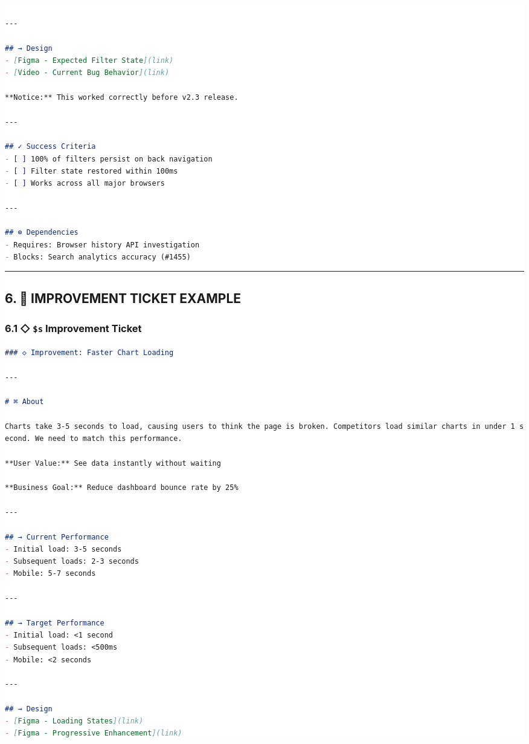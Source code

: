 ```markdown

---

## → Design
- [Figma - Expected Filter State](link)
- [Video - Current Bug Behavior](link)

**Notice:** This worked correctly before v2.3 release.

---

## ✓ Success Criteria
- [ ] 100% of filters persist on back navigation
- [ ] Filter state restored within 100ms
- [ ] Works across all major browsers

---

## ⊗ Dependencies
- Requires: Browser history API investigation
- Blocks: Search analytics accuracy (#1455)
```

---

## 6. 🔧 IMPROVEMENT TICKET EXAMPLE  

### 6.1 ◇ `$s` Improvement Ticket

```markdown
### ◇ Improvement: Faster Chart Loading

---

# ⌘ About

Charts take 3-5 seconds to load, causing users to think the page is broken. Competitors load similar charts in under 1 second. We need to match this performance.

**User Value:** See data instantly without waiting

**Business Goal:** Reduce dashboard bounce rate by 25%

---

## → Current Performance
- Initial load: 3-5 seconds
- Subsequent loads: 2-3 seconds  
- Mobile: 5-7 seconds

---

## → Target Performance
- Initial load: <1 second
- Subsequent loads: <500ms
- Mobile: <2 seconds

---

## → Design
- [Figma - Loading States](link)
- [Figma - Progressive Enhancement](link)

```